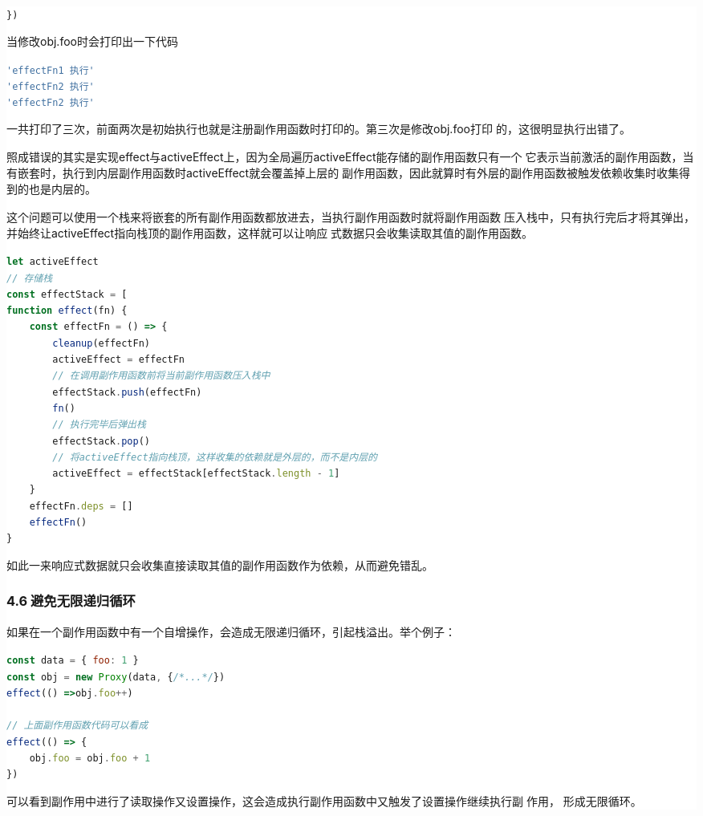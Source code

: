 ```js
})
```
当修改obj.foo时会打印出一下代码
```js
'effectFn1 执行'
'effectFn2 执行'
'effectFn2 执行'
```
一共打印了三次，前面两次是初始执行也就是注册副作用函数时打印的。第三次是修改obj.foo打印
的，这很明显执行出错了。

照成错误的其实是实现effect与activeEffect上，因为全局遍历activeEffect能存储的副作用函数只有一个
它表示当前激活的副作用函数，当有嵌套时，执行到内层副作用函数时activeEffect就会覆盖掉上层的
副作用函数，因此就算时有外层的副作用函数被触发依赖收集时收集得到的也是内层的。

这个问题可以使用一个栈来将嵌套的所有副作用函数都放进去，当执行副作用函数时就将副作用函数
压入栈中，只有执行完后才将其弹出，并始终让activeEffect指向栈顶的副作用函数，这样就可以让响应
式数据只会收集读取其值的副作用函数。
```js
let activeEffect
// 存储栈
const effectStack = [
function effect(fn) {
    const effectFn = () => {
        cleanup(effectFn)
        activeEffect = effectFn
        // 在调用副作用函数前将当前副作用函数压入栈中
        effectStack.push(effectFn)
        fn()
        // 执行完毕后弹出栈
        effectStack.pop()
        // 将activeEffect指向栈顶，这样收集的依赖就是外层的，而不是内层的
        activeEffect = effectStack[effectStack.length - 1]
    }
    effectFn.deps = []
    effectFn()
}
```
如此一来响应式数据就只会收集直接读取其值的副作用函数作为依赖，从而避免错乱。

### 4.6 避免无限递归循环

如果在一个副作用函数中有一个自增操作，会造成无限递归循环，引起栈溢出。举个例子：
```js
const data = { foo: 1 }
const obj = new Proxy(data, {/*...*/})
effect(() =>obj.foo++)

// 上面副作用函数代码可以看成
effect(() => {
    obj.foo = obj.foo + 1
})
```
可以看到副作用中进行了读取操作又设置操作，这会造成执行副作用函数中又触发了设置操作继续执行副
作用， 形成无限循环。
